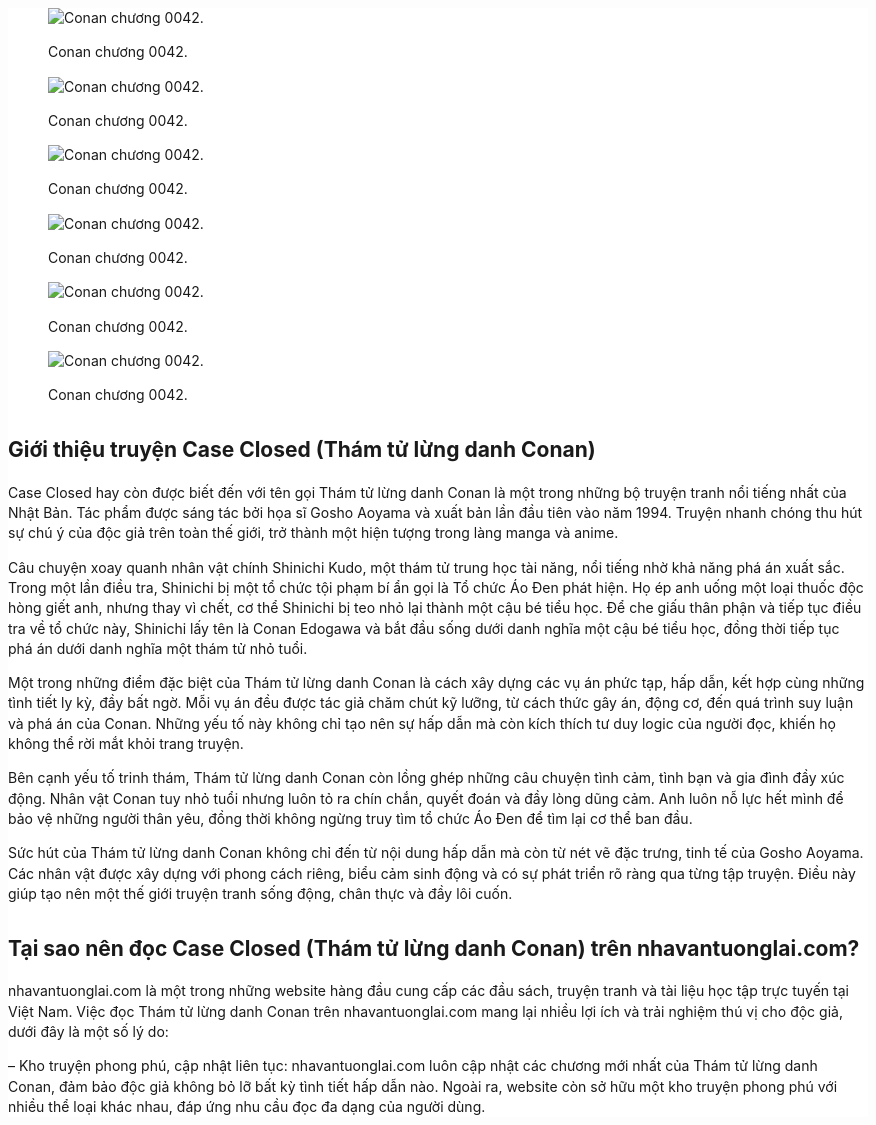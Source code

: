 <figure><img src="https://data.nhavantuonglai.com/image/manga/gosho-aoyama-case-closed-0042-13.jpg" alt="Conan chương 0042." title="Conan chương 0042." height=100% width=100%><figcaption></p>Conan chương 0042.</p></figcaption></figure>

<figure><img src="https://data.nhavantuonglai.com/image/manga/gosho-aoyama-case-closed-0042-14.jpg" alt="Conan chương 0042." title="Conan chương 0042." height=100% width=100%><figcaption></p>Conan chương 0042.</p></figcaption></figure>

<figure><img src="https://data.nhavantuonglai.com/image/manga/gosho-aoyama-case-closed-0042-15.jpg" alt="Conan chương 0042." title="Conan chương 0042." height=100% width=100%><figcaption></p>Conan chương 0042.</p></figcaption></figure>

<figure><img src="https://data.nhavantuonglai.com/image/manga/gosho-aoyama-case-closed-0042-16.jpg" alt="Conan chương 0042." title="Conan chương 0042." height=100% width=100%><figcaption></p>Conan chương 0042.</p></figcaption></figure>

<figure><img src="https://data.nhavantuonglai.com/image/manga/gosho-aoyama-case-closed-0042-17.jpg" alt="Conan chương 0042." title="Conan chương 0042." height=100% width=100%><figcaption></p>Conan chương 0042.</p></figcaption></figure>

<figure><img src="https://data.nhavantuonglai.com/image/manga/gosho-aoyama-case-closed-0042-18.jpg" alt="Conan chương 0042." title="Conan chương 0042." height=100% width=100%><figcaption></p>Conan chương 0042.</p></figcaption></figure>

## Giới thiệu truyện Case Closed (Thám tử lừng danh Conan)

Case Closed hay còn được biết đến với tên gọi Thám tử lừng danh Conan là một trong những bộ truyện tranh nổi tiếng nhất của Nhật Bản. Tác phẩm được sáng tác bởi họa sĩ Gosho Aoyama và xuất bản lần đầu tiên vào năm 1994. Truyện nhanh chóng thu hút sự chú ý của độc giả trên toàn thế giới, trở thành một hiện tượng trong làng manga và anime.

Câu chuyện xoay quanh nhân vật chính Shinichi Kudo, một thám tử trung học tài năng, nổi tiếng nhờ khả năng phá án xuất sắc. Trong một lần điều tra, Shinichi bị một tổ chức tội phạm bí ẩn gọi là Tổ chức Áo Đen phát hiện. Họ ép anh uống một loại thuốc độc hòng giết anh, nhưng thay vì chết, cơ thể Shinichi bị teo nhỏ lại thành một cậu bé tiểu học. Để che giấu thân phận và tiếp tục điều tra về tổ chức này, Shinichi lấy tên là Conan Edogawa và bắt đầu sống dưới danh nghĩa một cậu bé tiểu học, đồng thời tiếp tục phá án dưới danh nghĩa một thám tử nhỏ tuổi.

Một trong những điểm đặc biệt của Thám tử lừng danh Conan là cách xây dựng các vụ án phức tạp, hấp dẫn, kết hợp cùng những tình tiết ly kỳ, đầy bất ngờ. Mỗi vụ án đều được tác giả chăm chút kỹ lưỡng, từ cách thức gây án, động cơ, đến quá trình suy luận và phá án của Conan. Những yếu tố này không chỉ tạo nên sự hấp dẫn mà còn kích thích tư duy logic của người đọc, khiến họ không thể rời mắt khỏi trang truyện.

Bên cạnh yếu tố trinh thám, Thám tử lừng danh Conan còn lồng ghép những câu chuyện tình cảm, tình bạn và gia đình đầy xúc động. Nhân vật Conan tuy nhỏ tuổi nhưng luôn tỏ ra chín chắn, quyết đoán và đầy lòng dũng cảm. Anh luôn nỗ lực hết mình để bảo vệ những người thân yêu, đồng thời không ngừng truy tìm tổ chức Áo Đen để tìm lại cơ thể ban đầu.

Sức hút của Thám tử lừng danh Conan không chỉ đến từ nội dung hấp dẫn mà còn từ nét vẽ đặc trưng, tinh tế của Gosho Aoyama. Các nhân vật được xây dựng với phong cách riêng, biểu cảm sinh động và có sự phát triển rõ ràng qua từng tập truyện. Điều này giúp tạo nên một thế giới truyện tranh sống động, chân thực và đầy lôi cuốn.

## Tại sao nên đọc Case Closed (Thám tử lừng danh Conan) trên nhavantuonglai.com?

nhavantuonglai.com là một trong những website hàng đầu cung cấp các đầu sách, truyện tranh và tài liệu học tập trực tuyến tại Việt Nam. Việc đọc Thám tử lừng danh Conan trên nhavantuonglai.com mang lại nhiều lợi ích và trải nghiệm thú vị cho độc giả, dưới đây là một số lý do:

– Kho truyện phong phú, cập nhật liên tục: nhavantuonglai.com luôn cập nhật các chương mới nhất của Thám tử lừng danh Conan, đảm bảo độc giả không bỏ lỡ bất kỳ tình tiết hấp dẫn nào. Ngoài ra, website còn sở hữu một kho truyện phong phú với nhiều thể loại khác nhau, đáp ứng nhu cầu đọc đa dạng của người dùng.
